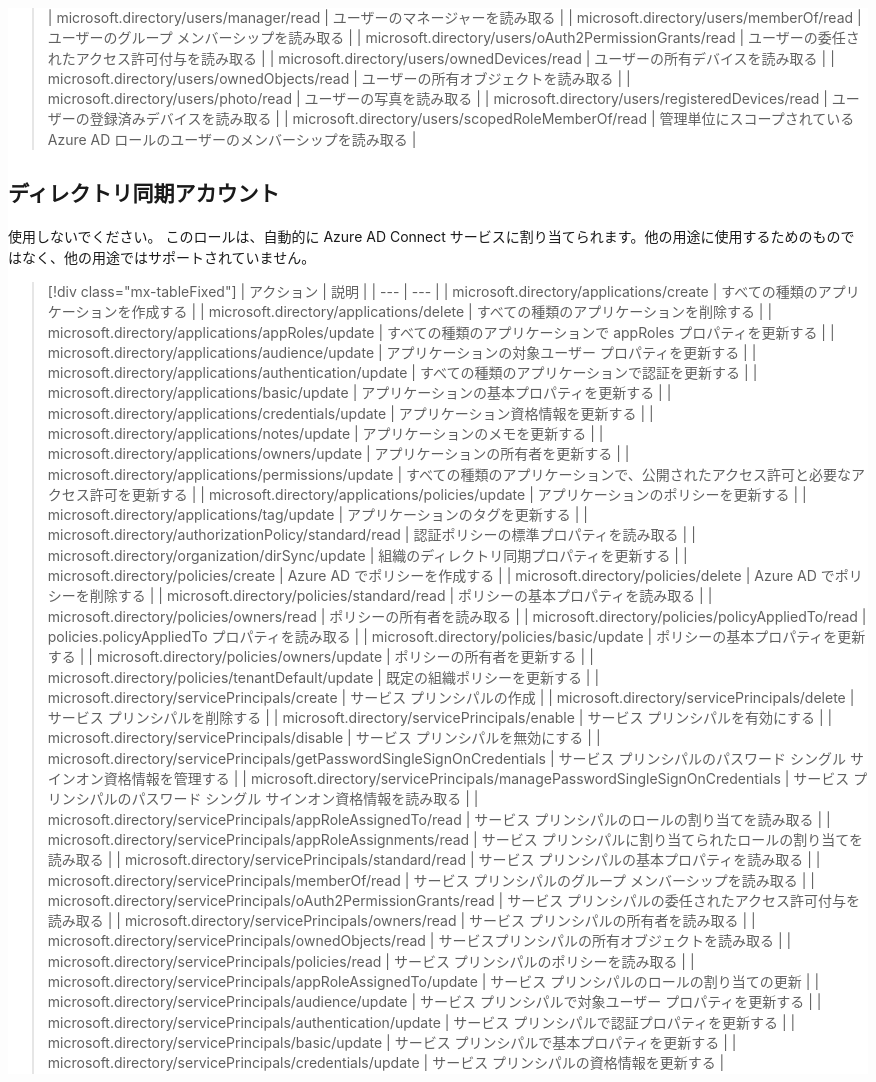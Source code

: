 > | microsoft.directory/users/manager/read | ユーザーのマネージャーを読み取る |
> | microsoft.directory/users/memberOf/read | ユーザーのグループ メンバーシップを読み取る |
> | microsoft.directory/users/oAuth2PermissionGrants/read | ユーザーの委任されたアクセス許可付与を読み取る |
> | microsoft.directory/users/ownedDevices/read | ユーザーの所有デバイスを読み取る |
> | microsoft.directory/users/ownedObjects/read | ユーザーの所有オブジェクトを読み取る |
> | microsoft.directory/users/photo/read | ユーザーの写真を読み取る |
> | microsoft.directory/users/registeredDevices/read | ユーザーの登録済みデバイスを読み取る |
> | microsoft.directory/users/scopedRoleMemberOf/read | 管理単位にスコープされている Azure AD ロールのユーザーのメンバーシップを読み取る |

## <a name="directory-synchronization-accounts"></a>ディレクトリ同期アカウント

使用しないでください。 このロールは、自動的に Azure AD Connect サービスに割り当てられます。他の用途に使用するためのものではなく、他の用途ではサポートされていません。

> [!div class="mx-tableFixed"]
> | アクション | 説明 |
> | --- | --- |
> | microsoft.directory/applications/create | すべての種類のアプリケーションを作成する |
> | microsoft.directory/applications/delete | すべての種類のアプリケーションを削除する |
> | microsoft.directory/applications/appRoles/update | すべての種類のアプリケーションで appRoles プロパティを更新する |
> | microsoft.directory/applications/audience/update | アプリケーションの対象ユーザー プロパティを更新する |
> | microsoft.directory/applications/authentication/update | すべての種類のアプリケーションで認証を更新する |
> | microsoft.directory/applications/basic/update | アプリケーションの基本プロパティを更新する |
> | microsoft.directory/applications/credentials/update | アプリケーション資格情報を更新する |
> | microsoft.directory/applications/notes/update | アプリケーションのメモを更新する |
> | microsoft.directory/applications/owners/update | アプリケーションの所有者を更新する |
> | microsoft.directory/applications/permissions/update | すべての種類のアプリケーションで、公開されたアクセス許可と必要なアクセス許可を更新する |
> | microsoft.directory/applications/policies/update | アプリケーションのポリシーを更新する |
> | microsoft.directory/applications/tag/update | アプリケーションのタグを更新する |
> | microsoft.directory/authorizationPolicy/standard/read | 認証ポリシーの標準プロパティを読み取る |
> | microsoft.directory/organization/dirSync/update | 組織のディレクトリ同期プロパティを更新する |
> | microsoft.directory/policies/create | Azure AD でポリシーを作成する |
> | microsoft.directory/policies/delete | Azure AD でポリシーを削除する |
> | microsoft.directory/policies/standard/read | ポリシーの基本プロパティを読み取る |
> | microsoft.directory/policies/owners/read | ポリシーの所有者を読み取る |
> | microsoft.directory/policies/policyAppliedTo/read | policies.policyAppliedTo プロパティを読み取る |
> | microsoft.directory/policies/basic/update | ポリシーの基本プロパティを更新する |
> | microsoft.directory/policies/owners/update | ポリシーの所有者を更新する |
> | microsoft.directory/policies/tenantDefault/update | 既定の組織ポリシーを更新する |
> | microsoft.directory/servicePrincipals/create | サービス プリンシパルの作成 |
> | microsoft.directory/servicePrincipals/delete | サービス プリンシパルを削除する |
> | microsoft.directory/servicePrincipals/enable | サービス プリンシパルを有効にする |
> | microsoft.directory/servicePrincipals/disable | サービス プリンシパルを無効にする |
> | microsoft.directory/servicePrincipals/getPasswordSingleSignOnCredentials | サービス プリンシパルのパスワード シングル サインオン資格情報を管理する |
> | microsoft.directory/servicePrincipals/managePasswordSingleSignOnCredentials | サービス プリンシパルのパスワード シングル サインオン資格情報を読み取る |
> | microsoft.directory/servicePrincipals/appRoleAssignedTo/read | サービス プリンシパルのロールの割り当てを読み取る |
> | microsoft.directory/servicePrincipals/appRoleAssignments/read | サービス プリンシパルに割り当てられたロールの割り当てを読み取る |
> | microsoft.directory/servicePrincipals/standard/read | サービス プリンシパルの基本プロパティを読み取る |
> | microsoft.directory/servicePrincipals/memberOf/read | サービス プリンシパルのグループ メンバーシップを読み取る |
> | microsoft.directory/servicePrincipals/oAuth2PermissionGrants/read | サービス プリンシパルの委任されたアクセス許可付与を読み取る |
> | microsoft.directory/servicePrincipals/owners/read | サービス プリンシパルの所有者を読み取る |
> | microsoft.directory/servicePrincipals/ownedObjects/read | サービスプリンシパルの所有オブジェクトを読み取る |
> | microsoft.directory/servicePrincipals/policies/read | サービス プリンシパルのポリシーを読み取る |
> | microsoft.directory/servicePrincipals/appRoleAssignedTo/update | サービス プリンシパルのロールの割り当ての更新 |
> | microsoft.directory/servicePrincipals/audience/update | サービス プリンシパルで対象ユーザー プロパティを更新する |
> | microsoft.directory/servicePrincipals/authentication/update | サービス プリンシパルで認証プロパティを更新する |
> | microsoft.directory/servicePrincipals/basic/update | サービス プリンシパルで基本プロパティを更新する |
> | microsoft.directory/servicePrincipals/credentials/update | サービス プリンシパルの資格情報を更新する |